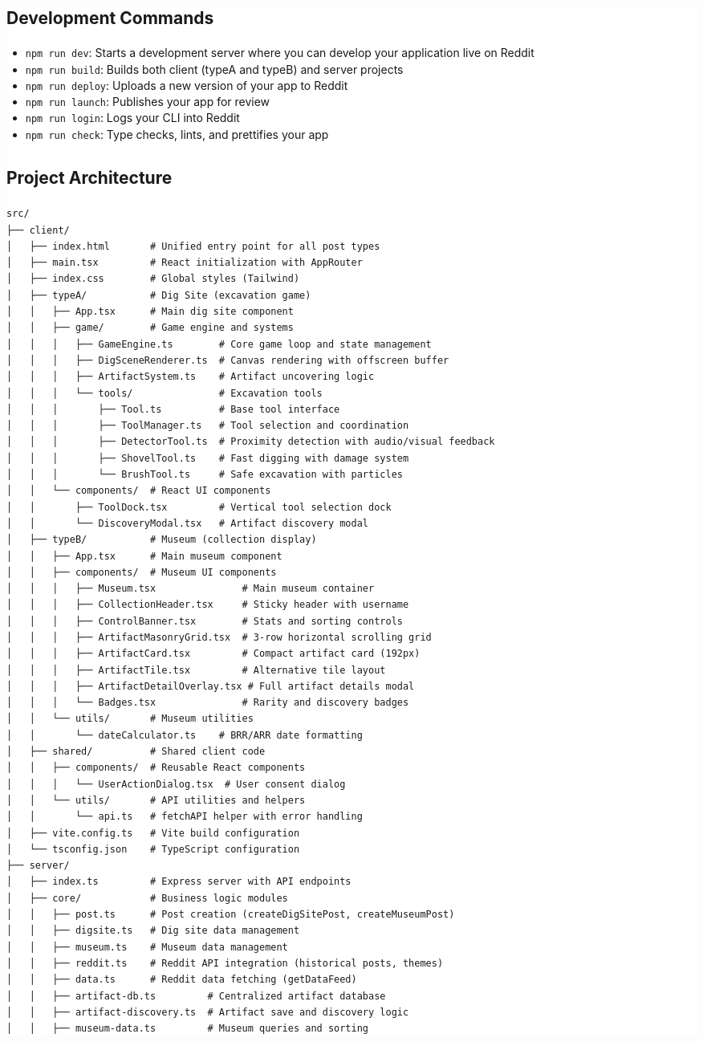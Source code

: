 ## Development Commands

- `npm run dev`: Starts a development server where you can develop your application live on Reddit
- `npm run build`: Builds both client (typeA and typeB) and server projects
- `npm run deploy`: Uploads a new version of your app to Reddit
- `npm run launch`: Publishes your app for review
- `npm run login`: Logs your CLI into Reddit
- `npm run check`: Type checks, lints, and prettifies your app

## Project Architecture

```
src/
├── client/
│   ├── index.html       # Unified entry point for all post types
│   ├── main.tsx         # React initialization with AppRouter
│   ├── index.css        # Global styles (Tailwind)
│   ├── typeA/           # Dig Site (excavation game)
│   │   ├── App.tsx      # Main dig site component
│   │   ├── game/        # Game engine and systems
│   │   │   ├── GameEngine.ts        # Core game loop and state management
│   │   │   ├── DigSceneRenderer.ts  # Canvas rendering with offscreen buffer
│   │   │   ├── ArtifactSystem.ts    # Artifact uncovering logic
│   │   │   └── tools/               # Excavation tools
│   │   │       ├── Tool.ts          # Base tool interface
│   │   │       ├── ToolManager.ts   # Tool selection and coordination
│   │   │       ├── DetectorTool.ts  # Proximity detection with audio/visual feedback
│   │   │       ├── ShovelTool.ts    # Fast digging with damage system
│   │   │       └── BrushTool.ts     # Safe excavation with particles
│   │   └── components/  # React UI components
│   │       ├── ToolDock.tsx         # Vertical tool selection dock
│   │       └── DiscoveryModal.tsx   # Artifact discovery modal
│   ├── typeB/           # Museum (collection display)
│   │   ├── App.tsx      # Main museum component
│   │   ├── components/  # Museum UI components
│   │   │   ├── Museum.tsx               # Main museum container
│   │   │   ├── CollectionHeader.tsx     # Sticky header with username
│   │   │   ├── ControlBanner.tsx        # Stats and sorting controls
│   │   │   ├── ArtifactMasonryGrid.tsx  # 3-row horizontal scrolling grid
│   │   │   ├── ArtifactCard.tsx         # Compact artifact card (192px)
│   │   │   ├── ArtifactTile.tsx         # Alternative tile layout
│   │   │   ├── ArtifactDetailOverlay.tsx # Full artifact details modal
│   │   │   └── Badges.tsx               # Rarity and discovery badges
│   │   └── utils/       # Museum utilities
│   │       └── dateCalculator.ts    # BRR/ARR date formatting
│   ├── shared/          # Shared client code
│   │   ├── components/  # Reusable React components
│   │   │   └── UserActionDialog.tsx  # User consent dialog
│   │   └── utils/       # API utilities and helpers
│   │       └── api.ts   # fetchAPI helper with error handling
│   ├── vite.config.ts   # Vite build configuration
│   └── tsconfig.json    # TypeScript configuration
├── server/
│   ├── index.ts         # Express server with API endpoints
│   ├── core/            # Business logic modules
│   │   ├── post.ts      # Post creation (createDigSitePost, createMuseumPost)
│   │   ├── digsite.ts   # Dig site data management
│   │   ├── museum.ts    # Museum data management
│   │   ├── reddit.ts    # Reddit API integration (historical posts, themes)
│   │   ├── data.ts      # Reddit data fetching (getDataFeed)
│   │   ├── artifact-db.ts         # Centralized artifact database
│   │   ├── artifact-discovery.ts  # Artifact save and discovery logic
│   │   ├── museum-data.ts         # Museum queries and sorting
```